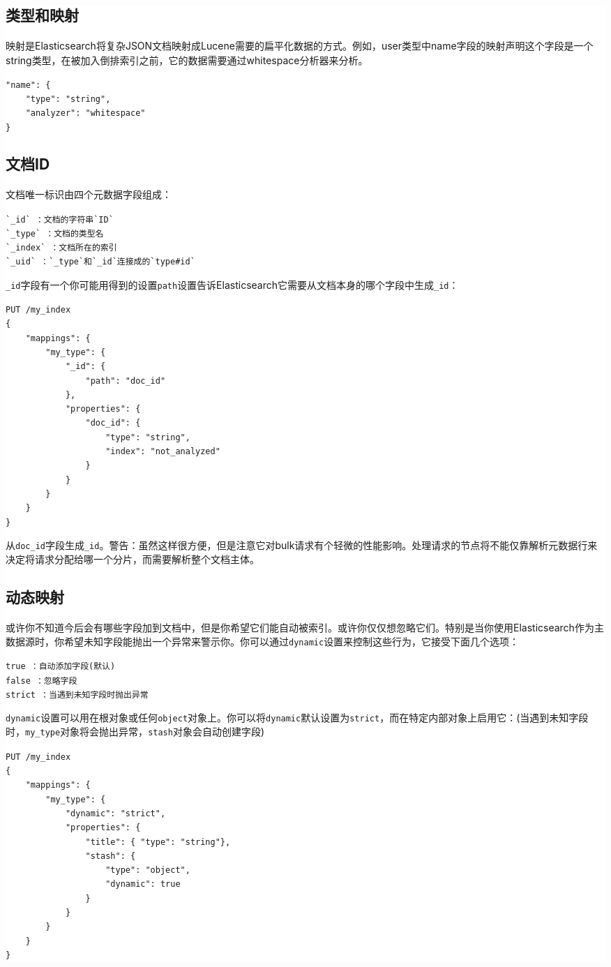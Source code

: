 ## 类型和映射
映射是Elasticsearch将复杂JSON文档映射成Lucene需要的扁平化数据的方式。例如，user类型中name字段的映射声明这个字段是一个string类型，在被加入倒排索引之前，它的数据需要通过whitespace分析器来分析。

    "name": {
        "type": "string",
        "analyzer": "whitespace"
    }

## 文档ID
文档唯一标识由四个元数据字段组成：

    `_id` ：文档的字符串`ID`
    `_type` ：文档的类型名
    `_index` ：文档所在的索引
    `_uid` ：`_type`和`_id`连接成的`type#id`

`_id`字段有一个你可能用得到的设置`path`设置告诉Elasticsearch它需要从文档本身的哪个字段中生成`_id`：

    PUT /my_index
    {
        "mappings": {
            "my_type": {
                "_id": {
                    "path": "doc_id"
                },
                "properties": {
                    "doc_id": {
                        "type": "string",
                        "index": "not_analyzed"
                    }
                }
            }
        }
    }

从`doc_id`字段生成`_id`。警告：虽然这样很方便，但是注意它对bulk请求有个轻微的性能影响。处理请求的节点将不能仅靠解析元数据行来决定将请求分配给哪一个分片，而需要解析整个文档主体。

## 动态映射
或许你不知道今后会有哪些字段加到文档中，但是你希望它们能自动被索引。或许你仅仅想忽略它们。特别是当你使用Elasticsearch作为主数据源时，你希望未知字段能抛出一个异常来警示你。你可以通过`dynamic`设置来控制这些行为，它接受下面几个选项：

    true ：自动添加字段(默认)
    false ：忽略字段
    strict ：当遇到未知字段时抛出异常

`dynamic`设置可以用在根对象或任何`object`对象上。你可以将`dynamic`默认设置为`strict`，而在特定内部对象上启用它：(当遇到未知字段时，`my_type`对象将会抛出异常，`stash`对象会自动创建字段)

    PUT /my_index
    {
        "mappings": {
            "my_type": {
                "dynamic": "strict",
                "properties": {
                    "title": { "type": "string"},
                    "stash": {
                        "type": "object",
                        "dynamic": true
                    }
                }
            }
        }
    }
